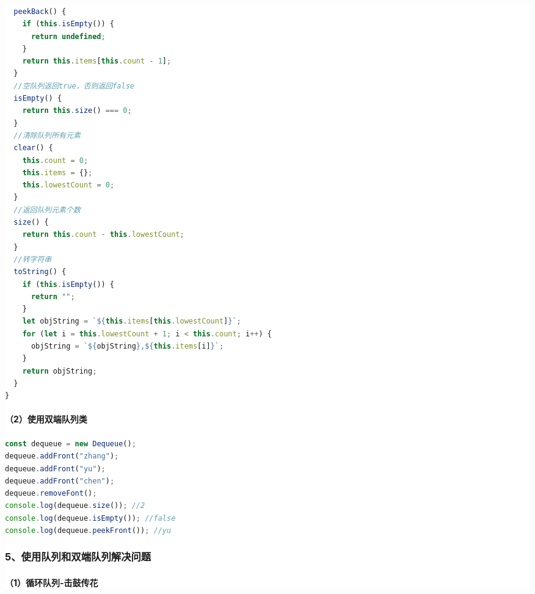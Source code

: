 ```javascript
  peekBack() {
    if (this.isEmpty()) {
      return undefined;
    }
    return this.items[this.count - 1];
  }
  //空队列返回true，否则返回false
  isEmpty() {
    return this.size() === 0;
  }
  //清除队列所有元素
  clear() {
    this.count = 0;
    this.items = {};
    this.lowestCount = 0;
  }
  //返回队列元素个数
  size() {
    return this.count - this.lowestCount;
  }
  //转字符串
  toString() {
    if (this.isEmpty()) {
      return "";
    }
    let objString = `${this.items[this.lowestCount]}`;
    for (let i = this.lowestCount + 1; i < this.count; i++) {
      objString = `${objString},${this.items[i]}`;
    }
    return objString;
  }
}
```

#### （2）使用双端队列类

```javascript
const dequeue = new Dequeue();
dequeue.addFront("zhang");
dequeue.addFront("yu");
dequeue.addFront("chen");
dequeue.removeFont();
console.log(dequeue.size()); //2
console.log(dequeue.isEmpty()); //false
console.log(dequeue.peekFront()); //yu
```



### 5、使用队列和双端队列解决问题

#### （1）循环队列-击鼓传花
